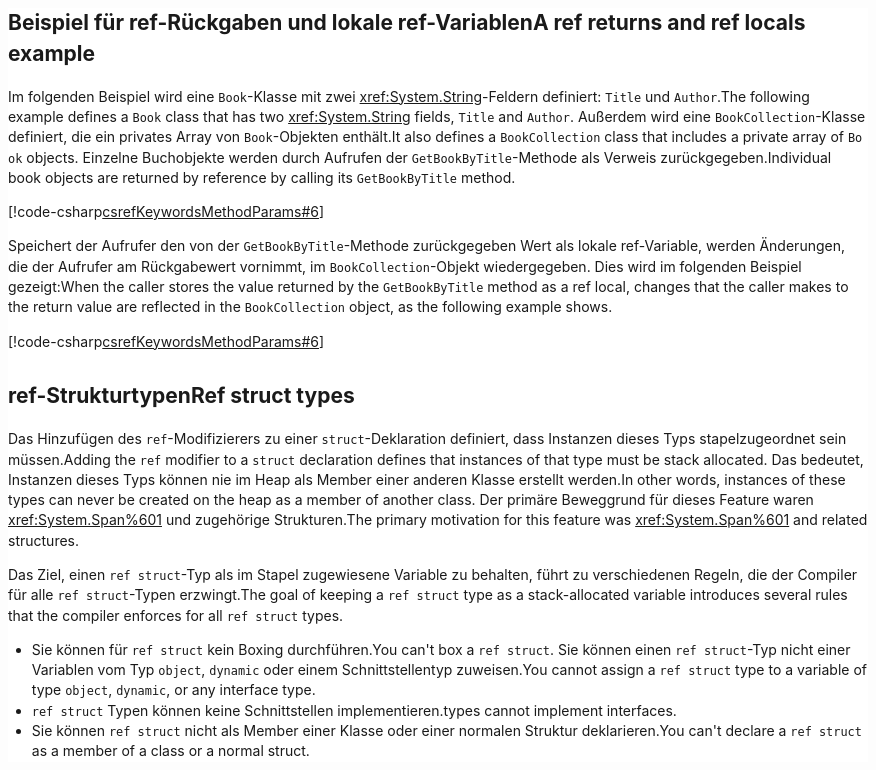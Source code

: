 ## <a name="a-ref-returns-and-ref-locals-example"></a><span data-ttu-id="5f5ac-171">Beispiel für ref-Rückgaben und lokale ref-Variablen</span><span class="sxs-lookup"><span data-stu-id="5f5ac-171">A ref returns and ref locals example</span></span>

<span data-ttu-id="5f5ac-172">Im folgenden Beispiel wird eine `Book`-Klasse mit zwei <xref:System.String>-Feldern definiert: `Title` und `Author`.</span><span class="sxs-lookup"><span data-stu-id="5f5ac-172">The following example defines a `Book` class that has two <xref:System.String> fields, `Title` and `Author`.</span></span> <span data-ttu-id="5f5ac-173">Außerdem wird eine `BookCollection`-Klasse definiert, die ein privates Array von `Book`-Objekten enthält.</span><span class="sxs-lookup"><span data-stu-id="5f5ac-173">It also defines a `BookCollection` class that includes a private array of `Book` objects.</span></span> <span data-ttu-id="5f5ac-174">Einzelne Buchobjekte werden durch Aufrufen der `GetBookByTitle`-Methode als Verweis zurückgegeben.</span><span class="sxs-lookup"><span data-stu-id="5f5ac-174">Individual book objects are returned by reference by calling its `GetBookByTitle` method.</span></span>

[!code-csharp[csrefKeywordsMethodParams#6](~/samples/snippets/csharp/language-reference/keywords/in-ref-out-modifier/RefParameterModifier.cs#4)]

<span data-ttu-id="5f5ac-175">Speichert der Aufrufer den von der `GetBookByTitle`-Methode zurückgegeben Wert als lokale ref-Variable, werden Änderungen, die der Aufrufer am Rückgabewert vornimmt, im `BookCollection`-Objekt wiedergegeben. Dies wird im folgenden Beispiel gezeigt:</span><span class="sxs-lookup"><span data-stu-id="5f5ac-175">When the caller stores the value returned by the `GetBookByTitle` method as a ref local, changes that the caller makes to the return value are reflected in the `BookCollection` object, as the following example shows.</span></span>

[!code-csharp[csrefKeywordsMethodParams#6](~/samples/snippets/csharp/language-reference/keywords/in-ref-out-modifier/RefParameterModifier.cs#5)]

## <a name="ref-struct-types"></a><span data-ttu-id="5f5ac-176">ref-Strukturtypen</span><span class="sxs-lookup"><span data-stu-id="5f5ac-176">Ref struct types</span></span>

<span data-ttu-id="5f5ac-177">Das Hinzufügen des `ref`-Modifizierers zu einer `struct`-Deklaration definiert, dass Instanzen dieses Typs stapelzugeordnet sein müssen.</span><span class="sxs-lookup"><span data-stu-id="5f5ac-177">Adding the `ref` modifier to a `struct` declaration defines that instances of that type must be stack allocated.</span></span> <span data-ttu-id="5f5ac-178">Das bedeutet, Instanzen dieses Typs können nie im Heap als Member einer anderen Klasse erstellt werden.</span><span class="sxs-lookup"><span data-stu-id="5f5ac-178">In other words, instances of these types can never be created on the heap as a member of another class.</span></span> <span data-ttu-id="5f5ac-179">Der primäre Beweggrund für dieses Feature waren <xref:System.Span%601> und zugehörige Strukturen.</span><span class="sxs-lookup"><span data-stu-id="5f5ac-179">The primary motivation for this feature was <xref:System.Span%601> and related structures.</span></span>

<span data-ttu-id="5f5ac-180">Das Ziel, einen `ref struct`-Typ als im Stapel zugewiesene Variable zu behalten, führt zu verschiedenen Regeln, die der Compiler für alle `ref struct`-Typen erzwingt.</span><span class="sxs-lookup"><span data-stu-id="5f5ac-180">The goal of keeping a `ref struct` type as a stack-allocated variable introduces several rules that the compiler enforces for all `ref struct` types.</span></span>

- <span data-ttu-id="5f5ac-181">Sie können für `ref struct` kein Boxing durchführen.</span><span class="sxs-lookup"><span data-stu-id="5f5ac-181">You can't box a `ref struct`.</span></span> <span data-ttu-id="5f5ac-182">Sie können einen `ref struct`-Typ nicht einer Variablen vom Typ `object`, `dynamic` oder einem Schnittstellentyp zuweisen.</span><span class="sxs-lookup"><span data-stu-id="5f5ac-182">You cannot assign a `ref struct` type to a variable of type `object`, `dynamic`, or any interface type.</span></span>
- `ref struct` <span data-ttu-id="5f5ac-183">Typen können keine Schnittstellen implementieren.</span><span class="sxs-lookup"><span data-stu-id="5f5ac-183">types cannot implement interfaces.</span></span>
- <span data-ttu-id="5f5ac-184">Sie können `ref struct` nicht als Member einer Klasse oder einer normalen Struktur deklarieren.</span><span class="sxs-lookup"><span data-stu-id="5f5ac-184">You can't declare a `ref struct` as a member of a class or a normal struct.</span></span>